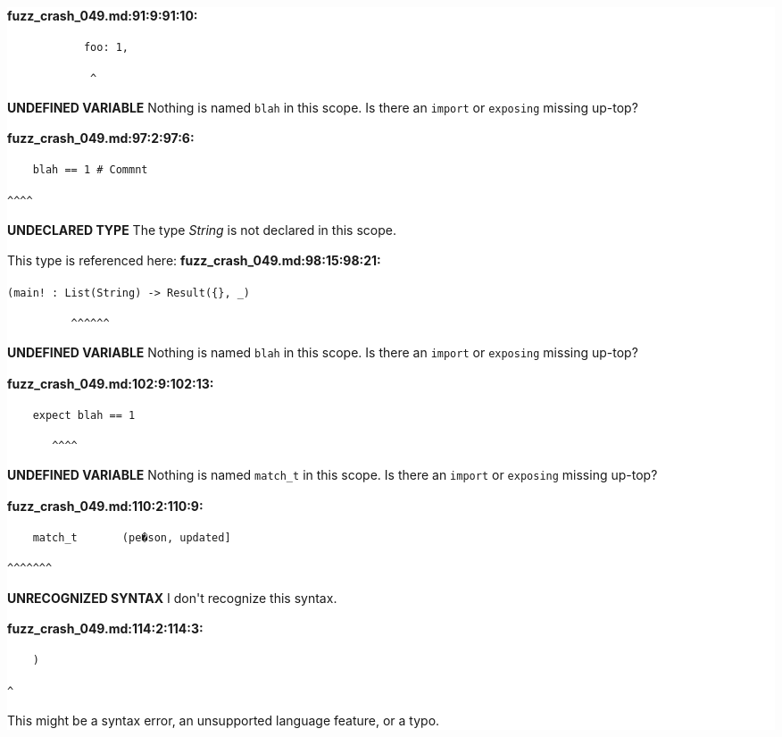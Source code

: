 **fuzz_crash_049.md:91:9:91:10:**
```roc
			foo: 1,
```
			     ^


**UNDEFINED VARIABLE**
Nothing is named `blah` in this scope.
Is there an `import` or `exposing` missing up-top?

**fuzz_crash_049.md:97:2:97:6:**
```roc
	blah == 1 # Commnt
```
	^^^^


**UNDECLARED TYPE**
The type _String_ is not declared in this scope.

This type is referenced here:
**fuzz_crash_049.md:98:15:98:21:**
```roc
(main! : List(String) -> Result({}, _)
```
              ^^^^^^


**UNDEFINED VARIABLE**
Nothing is named `blah` in this scope.
Is there an `import` or `exposing` missing up-top?

**fuzz_crash_049.md:102:9:102:13:**
```roc
	expect blah == 1
```
	       ^^^^


**UNDEFINED VARIABLE**
Nothing is named `match_t` in this scope.
Is there an `import` or `exposing` missing up-top?

**fuzz_crash_049.md:110:2:110:9:**
```roc
	match_t       (pe�son, updated]
```
	^^^^^^^


**UNRECOGNIZED SYNTAX**
I don't recognize this syntax.

**fuzz_crash_049.md:114:2:114:3:**
```roc
	)
```
	^

This might be a syntax error, an unsupported language feature, or a typo.
